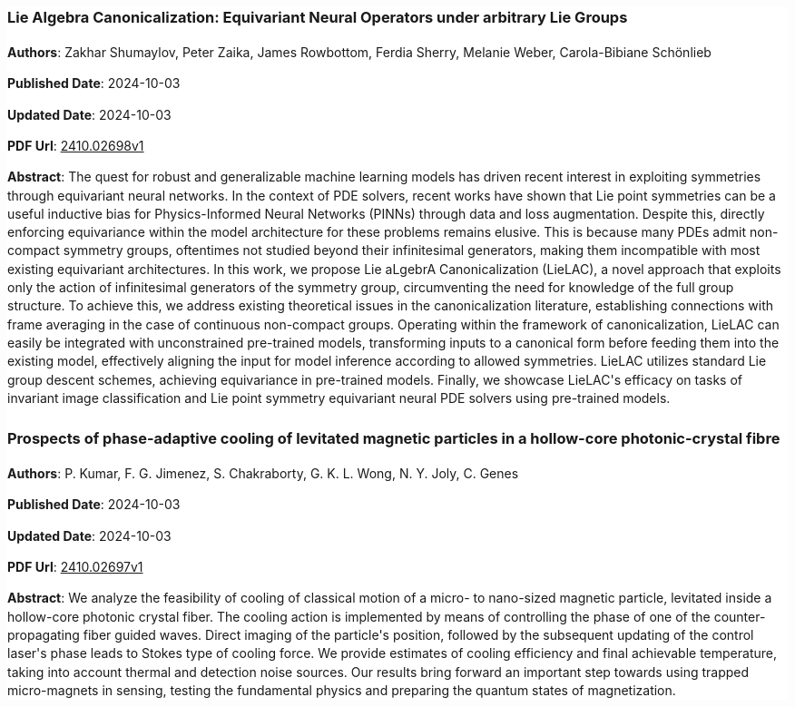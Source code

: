 
### Lie Algebra Canonicalization: Equivariant Neural Operators under arbitrary Lie Groups
**Authors**: Zakhar Shumaylov, Peter Zaika, James Rowbottom, Ferdia Sherry, Melanie Weber, Carola-Bibiane Schönlieb

**Published Date**: 2024-10-03

**Updated Date**: 2024-10-03

**PDF Url**: [2410.02698v1](http://arxiv.org/pdf/2410.02698v1)

**Abstract**: The quest for robust and generalizable machine learning models has driven
recent interest in exploiting symmetries through equivariant neural networks.
In the context of PDE solvers, recent works have shown that Lie point
symmetries can be a useful inductive bias for Physics-Informed Neural Networks
(PINNs) through data and loss augmentation. Despite this, directly enforcing
equivariance within the model architecture for these problems remains elusive.
This is because many PDEs admit non-compact symmetry groups, oftentimes not
studied beyond their infinitesimal generators, making them incompatible with
most existing equivariant architectures. In this work, we propose Lie aLgebrA
Canonicalization (LieLAC), a novel approach that exploits only the action of
infinitesimal generators of the symmetry group, circumventing the need for
knowledge of the full group structure. To achieve this, we address existing
theoretical issues in the canonicalization literature, establishing connections
with frame averaging in the case of continuous non-compact groups. Operating
within the framework of canonicalization, LieLAC can easily be integrated with
unconstrained pre-trained models, transforming inputs to a canonical form
before feeding them into the existing model, effectively aligning the input for
model inference according to allowed symmetries. LieLAC utilizes standard Lie
group descent schemes, achieving equivariance in pre-trained models. Finally,
we showcase LieLAC's efficacy on tasks of invariant image classification and
Lie point symmetry equivariant neural PDE solvers using pre-trained models.


### Prospects of phase-adaptive cooling of levitated magnetic particles in a hollow-core photonic-crystal fibre
**Authors**: P. Kumar, F. G. Jimenez, S. Chakraborty, G. K. L. Wong, N. Y. Joly, C. Genes

**Published Date**: 2024-10-03

**Updated Date**: 2024-10-03

**PDF Url**: [2410.02697v1](http://arxiv.org/pdf/2410.02697v1)

**Abstract**: We analyze the feasibility of cooling of classical motion of a micro- to
nano-sized magnetic particle, levitated inside a hollow-core photonic crystal
fiber. The cooling action is implemented by means of controlling the phase of
one of the counter-propagating fiber guided waves. Direct imaging of the
particle's position, followed by the subsequent updating of the control laser's
phase leads to Stokes type of cooling force. We provide estimates of cooling
efficiency and final achievable temperature, taking into account thermal and
detection noise sources. Our results bring forward an important step towards
using trapped micro-magnets in sensing, testing the fundamental physics and
preparing the quantum states of magnetization.
